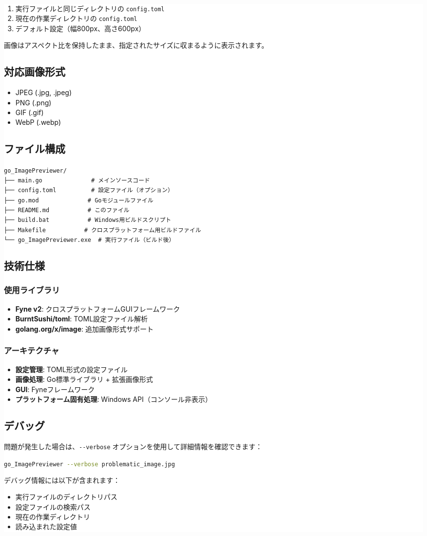 1. 実行ファイルと同じディレクトリの `config.toml`
2. 現在の作業ディレクトリの `config.toml`
3. デフォルト設定（幅800px、高さ600px）

画像はアスペクト比を保持したまま、指定されたサイズに収まるように表示されます。

## 対応画像形式

- JPEG (.jpg, .jpeg)
- PNG (.png)
- GIF (.gif)
- WebP (.webp)

## ファイル構成

```
go_ImagePreviewer/
├── main.go              # メインソースコード
├── config.toml          # 設定ファイル（オプション）
├── go.mod              # Goモジュールファイル
├── README.md           # このファイル
├── build.bat           # Windows用ビルドスクリプト
├── Makefile           # クロスプラットフォーム用ビルドファイル
└── go_ImagePreviewer.exe  # 実行ファイル（ビルド後）
```

## 技術仕様

### 使用ライブラリ

- **Fyne v2**: クロスプラットフォームGUIフレームワーク
- **BurntSushi/toml**: TOML設定ファイル解析
- **golang.org/x/image**: 追加画像形式サポート

### アーキテクチャ

- **設定管理**: TOML形式の設定ファイル
- **画像処理**: Go標準ライブラリ + 拡張画像形式
- **GUI**: Fyneフレームワーク
- **プラットフォーム固有処理**: Windows API（コンソール非表示）

## デバッグ

問題が発生した場合は、`--verbose` オプションを使用して詳細情報を確認できます：

```bash
go_ImagePreviewer --verbose problematic_image.jpg
```

デバッグ情報には以下が含まれます：
- 実行ファイルのディレクトリパス
- 設定ファイルの検索パス
- 現在の作業ディレクトリ
- 読み込まれた設定値
